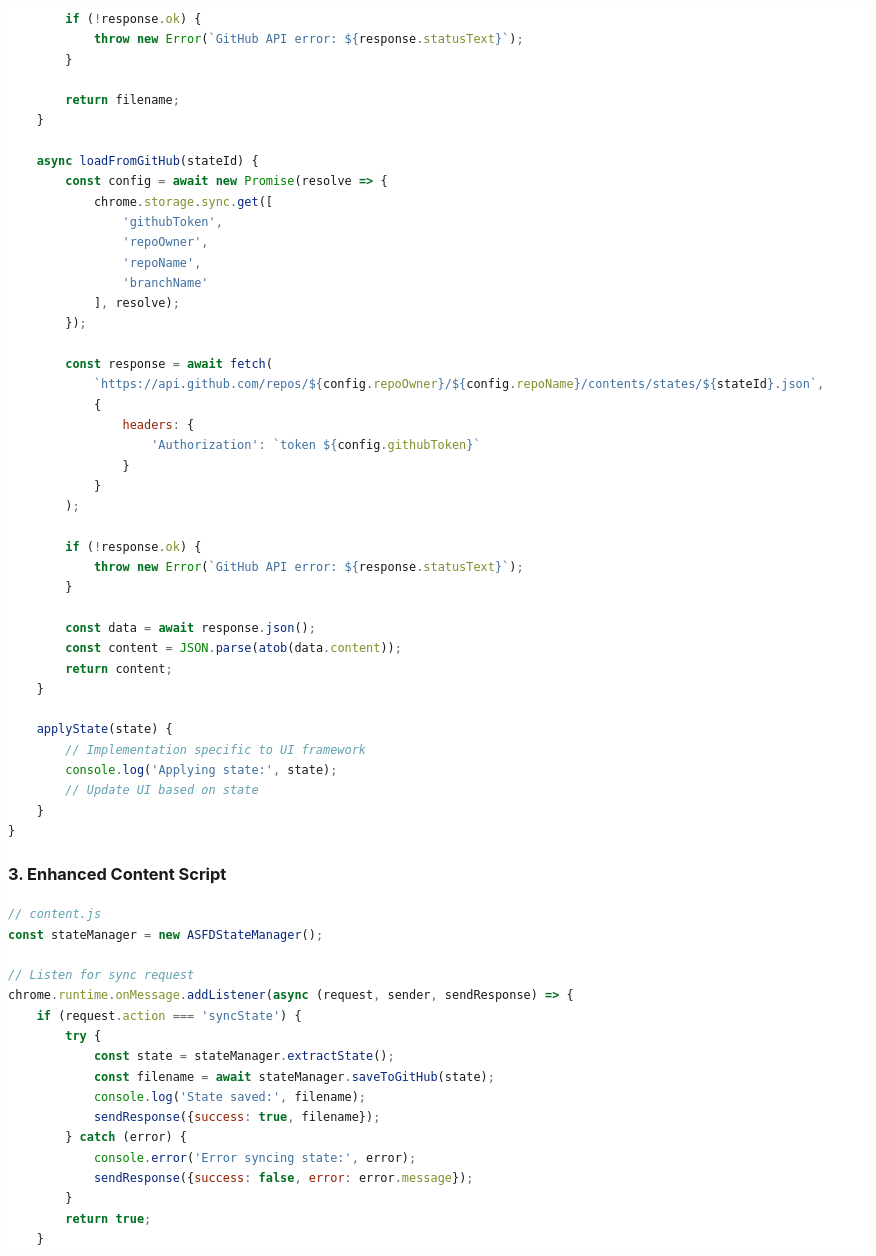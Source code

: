 ```javascript
        if (!response.ok) {
            throw new Error(`GitHub API error: ${response.statusText}`);
        }

        return filename;
    }

    async loadFromGitHub(stateId) {
        const config = await new Promise(resolve => {
            chrome.storage.sync.get([
                'githubToken',
                'repoOwner',
                'repoName',
                'branchName'
            ], resolve);
        });

        const response = await fetch(
            `https://api.github.com/repos/${config.repoOwner}/${config.repoName}/contents/states/${stateId}.json`,
            {
                headers: {
                    'Authorization': `token ${config.githubToken}`
                }
            }
        );

        if (!response.ok) {
            throw new Error(`GitHub API error: ${response.statusText}`);
        }

        const data = await response.json();
        const content = JSON.parse(atob(data.content));
        return content;
    }

    applyState(state) {
        // Implementation specific to UI framework
        console.log('Applying state:', state);
        // Update UI based on state
    }
}
```

### 3. Enhanced Content Script
```javascript
// content.js
const stateManager = new ASFDStateManager();

// Listen for sync request
chrome.runtime.onMessage.addListener(async (request, sender, sendResponse) => {
    if (request.action === 'syncState') {
        try {
            const state = stateManager.extractState();
            const filename = await stateManager.saveToGitHub(state);
            console.log('State saved:', filename);
            sendResponse({success: true, filename});
        } catch (error) {
            console.error('Error syncing state:', error);
            sendResponse({success: false, error: error.message});
        }
        return true;
    }
```